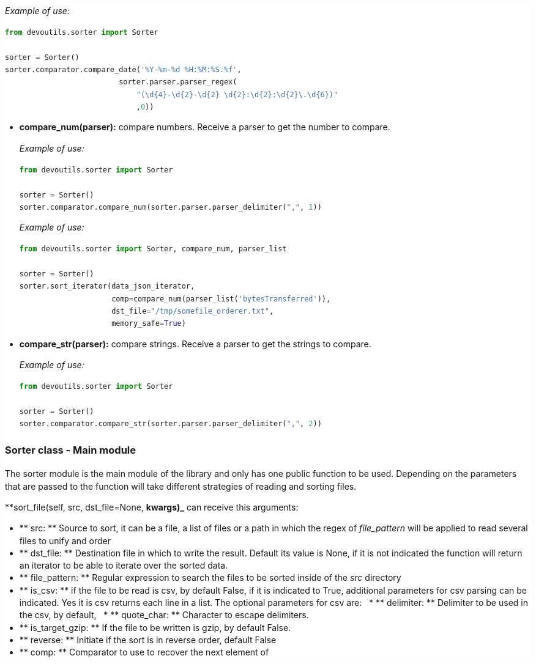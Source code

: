   _Example of use:_
  ```python
  from devoutils.sorter import Sorter

  sorter = Sorter()
  sorter.comparator.compare_date('%Y-%m-%d %H:%M:%S.%f',
                            sorter.parser.parser_regex(
                                "(\d{4}-\d{2}-\d{2} \d{2}:\d{2}:\d{2}\.\d{6})"
                                ,0))                        
  ```
  
* **compare_num(parser):** compare numbers. Receive a parser to get
the number to compare.

  _Example of use:_
  ```python
  from devoutils.sorter import Sorter

  sorter = Sorter()
  sorter.comparator.compare_num(sorter.parser.parser_delimiter(",", 1))
  ```
  
  _Example of use:_
  ```python
  from devoutils.sorter import Sorter, compare_num, parser_list

  sorter = Sorter()
  sorter.sort_iterator(data_json_iterator, 
                       comp=compare_num(parser_list('bytesTransferred')),
                       dst_file="/tmp/somefile_orderer.txt",
                       memory_safe=True)
  ```
  
* **compare_str(parser):** compare strings. Receive a parser to get
the strings to compare.

  _Example of use:_
  ```python
  from devoutils.sorter import Sorter

  sorter = Sorter()
  sorter.comparator.compare_str(sorter.parser.parser_delimiter(",", 2))
  ```

### Sorter class - Main module

The sorter module is the main module of the library and only has one
public function to be used. Depending on the parameters that are passed to the
function will take different strategies of reading and sorting files.

**sort_file(self, src, dst_file=None, **kwargs)_** can receive this arguments:

* ** src: ** Source to sort, it can be a file, a list of files
or a path in which the regex of _file_pattern_ will be applied to read several
files to unify and order
* ** dst_file: ** Destination file in which to write the result. Default
its value is None, if it is not indicated the function will return an iterator to be able to
iterate over the sorted data.
* ** file_pattern: ** Regular expression to search the files to be sorted inside
of the _src_ directory
* ** is_csv: ** if the file to be read is csv, by default False, if it is indicated to
True, additional parameters for csv parsing can be indicated. Yes it is
csv returns each line in a list. The optional parameters for csv are:
  * ** delimiter: ** Delimiter to be used in the csv, by default,
  * ** quote_char: ** Character to escape delimiters.
* ** is_target_gzip: ** If the file to be written is gzip, by default False.
* ** reverse: ** Initiate if the sort is in reverse order, default False
* ** comp: ** Comparator to use to recover the next element of